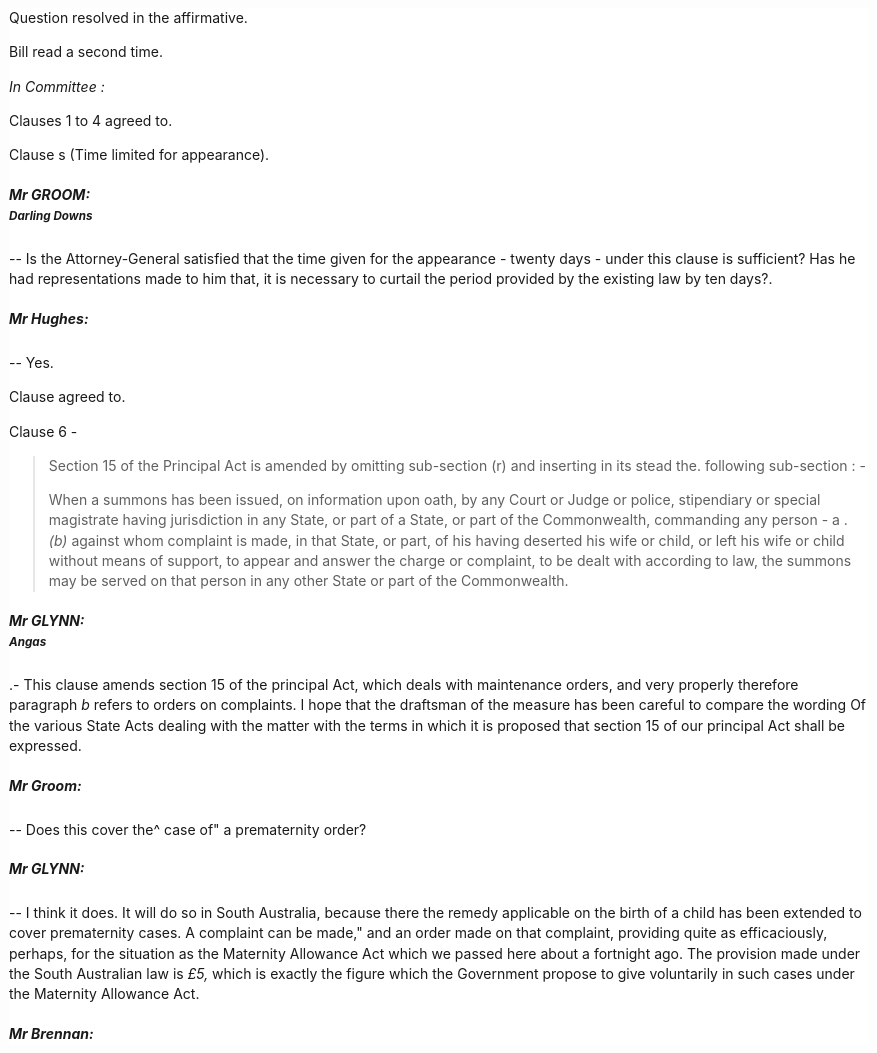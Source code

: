 Question resolved in the affirmative. 

Bill read a second time. 


 *In Committee :* 


Clauses  1  to 4 agreed to. 

Clause  s  (Time limited for appearance). 

##### Mr GROOM:<br><small class="text-muted">Darling Downs</small>

-- Is the Attorney-General satisfied that the time given for the appearance - twenty days - under this clause is sufficient? Has he had representations made to him that, it is necessary to curtail the period provided by the existing law by ten days?. 

##### Mr Hughes:

--  Yes. 

Clause agreed to. 

Clause 6 - 

  >Section 15 of the Principal Act is amended by omitting sub-section (r) and inserting in its stead the. following sub-section :  - 
  >
  >When a summons has been issued, on information upon oath, by any Court or Judge or police, stipendiary or special magistrate having jurisdiction in any State, or part of a State, or part of the Commonwealth, commanding any person - a  .  *(b)*  against whom complaint is made, in that State, or part, of his having deserted his wife or child, or left his wife or child without means of support, to appear and answer the charge or complaint, to be dealt with according to law, the summons may be served on that person in any other State or part of the Commonwealth. 

##### Mr GLYNN:<br><small class="text-muted">Angas</small>

.- This clause amends section  15  of the principal Act, which deals with maintenance orders, and very properly therefore paragraph  *b*  refers to orders on complaints. I hope that the draftsman of the measure has been careful to compare the wording Of the various State Acts dealing with the matter with the terms in which it is proposed that section  15  of our principal Act shall be expressed. 

##### Mr Groom:

--  Does this cover the^ case of" a prematernity order? 

##### Mr GLYNN:

-- I think it does. It will do so in South Australia, because there the remedy applicable on the birth of a child has been extended to cover prematernity cases. A complaint can be made," and an order made on that complaint, providing quite as efficaciously, perhaps, for the situation as the Maternity Allowance Act which we passed here about a fortnight ago. The provision made under the South Australian law is  *£5,*  which is exactly the figure which the Government propose to give voluntarily in such cases under the Maternity Allowance Act. 

##### Mr Brennan:

